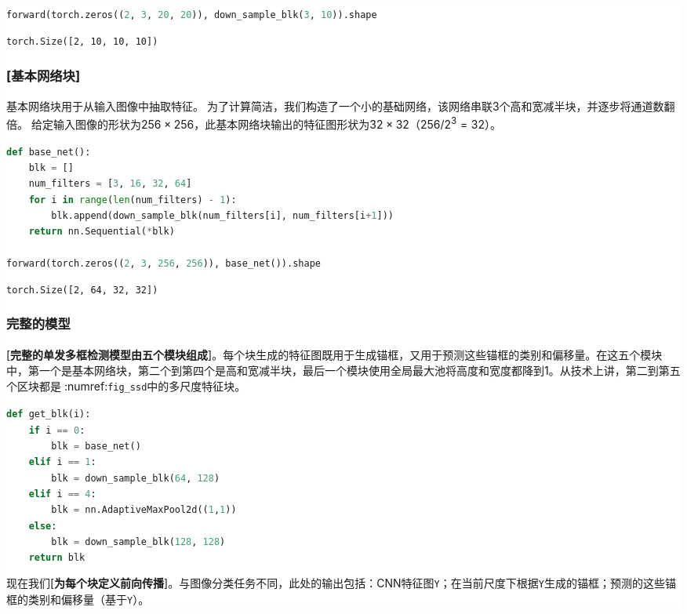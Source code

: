 

```python
forward(torch.zeros((2, 3, 20, 20)), down_sample_blk(3, 10)).shape
```




    torch.Size([2, 10, 10, 10])



### [**基本网络块**]

基本网络块用于从输入图像中抽取特征。
为了计算简洁，我们构造了一个小的基础网络，该网络串联3个高和宽减半块，并逐步将通道数翻倍。
给定输入图像的形状为$256\times256$，此基本网络块输出的特征图形状为$32 \times 32$（$256/2^3=32$）。



```python
def base_net():
    blk = []
    num_filters = [3, 16, 32, 64]
    for i in range(len(num_filters) - 1):
        blk.append(down_sample_blk(num_filters[i], num_filters[i+1]))
    return nn.Sequential(*blk)

forward(torch.zeros((2, 3, 256, 256)), base_net()).shape
```




    torch.Size([2, 64, 32, 32])



### 完整的模型

[**完整的单发多框检测模型由五个模块组成**]。每个块生成的特征图既用于生成锚框，又用于预测这些锚框的类别和偏移量。在这五个模块中，第一个是基本网络块，第二个到第四个是高和宽减半块，最后一个模块使用全局最大池将高度和宽度都降到1。从技术上讲，第二到第五个区块都是 :numref:`fig_ssd`中的多尺度特征块。



```python
def get_blk(i):
    if i == 0:
        blk = base_net()
    elif i == 1:
        blk = down_sample_blk(64, 128)
    elif i == 4:
        blk = nn.AdaptiveMaxPool2d((1,1))
    else:
        blk = down_sample_blk(128, 128)
    return blk
```

现在我们[**为每个块定义前向传播**]。与图像分类任务不同，此处的输出包括：CNN特征图`Y`；在当前尺度下根据`Y`生成的锚框；预测的这些锚框的类别和偏移量（基于`Y`）。


